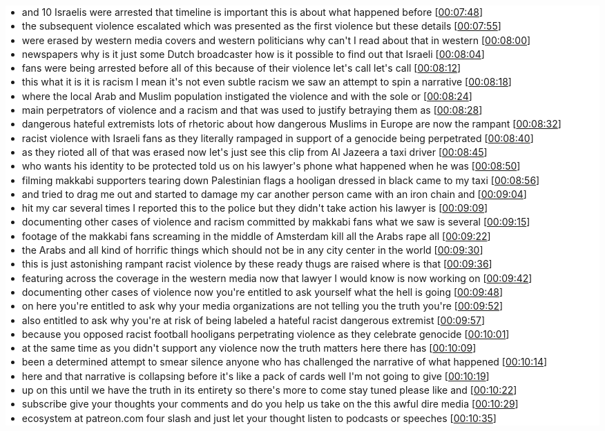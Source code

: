 *  and 10 Israelis were arrested that timeline is important this is about what happened before [[00:07:48](https://www.youtube.com/watch?v=-eD-eEibXpg&t=468.71999999999997s)]
*  the subsequent violence escalated which was presented as the first violence but these details [[00:07:55](https://www.youtube.com/watch?v=-eD-eEibXpg&t=475.35999999999996s)]
*  were erased by western media covers and western politicians why can't I read about that in western [[00:08:00](https://www.youtube.com/watch?v=-eD-eEibXpg&t=480.96s)]
*  newspapers why is it just some Dutch broadcaster how is it possible to find out that Israeli [[00:08:04](https://www.youtube.com/watch?v=-eD-eEibXpg&t=484.96s)]
*  fans were being arrested before all of this because of their violence let's call let's call [[00:08:12](https://www.youtube.com/watch?v=-eD-eEibXpg&t=492.08s)]
*  this what it is it is racism I mean it's not even subtle racism we saw an attempt to spin a narrative [[00:08:18](https://www.youtube.com/watch?v=-eD-eEibXpg&t=498.71999999999997s)]
*  where the local Arab and Muslim population instigated the violence and with the sole or [[00:08:24](https://www.youtube.com/watch?v=-eD-eEibXpg&t=504.15999999999997s)]
*  main perpetrators of violence and a racism and that was used to justify betraying them as [[00:08:28](https://www.youtube.com/watch?v=-eD-eEibXpg&t=508.64s)]
*  dangerous hateful extremists lots of rhetoric about how dangerous Muslims in Europe are now the rampant [[00:08:32](https://www.youtube.com/watch?v=-eD-eEibXpg&t=512.96s)]
*  racist violence with Israeli fans as they literally rampaged in support of a genocide being perpetrated [[00:08:40](https://www.youtube.com/watch?v=-eD-eEibXpg&t=520.4s)]
*  as they rioted all of that was erased now let's just see this clip from Al Jazeera a taxi driver [[00:08:45](https://www.youtube.com/watch?v=-eD-eEibXpg&t=525.12s)]
*  who wants his identity to be protected told us on his lawyer's phone what happened when he was [[00:08:50](https://www.youtube.com/watch?v=-eD-eEibXpg&t=530.8s)]
*  filming makkabi supporters tearing down Palestinian flags a hooligan dressed in black came to my taxi [[00:08:56](https://www.youtube.com/watch?v=-eD-eEibXpg&t=536.16s)]
*  and tried to drag me out and started to damage my car another person came with an iron chain and [[00:09:04](https://www.youtube.com/watch?v=-eD-eEibXpg&t=544.0799999999999s)]
*  hit my car several times I reported this to the police but they didn't take action his lawyer is [[00:09:09](https://www.youtube.com/watch?v=-eD-eEibXpg&t=549.28s)]
*  documenting other cases of violence and racism committed by makkabi fans what we saw is several [[00:09:15](https://www.youtube.com/watch?v=-eD-eEibXpg&t=555.76s)]
*  footage of the makkabi fans screaming in the middle of Amsterdam kill all the Arabs rape all [[00:09:22](https://www.youtube.com/watch?v=-eD-eEibXpg&t=562.96s)]
*  the Arabs and all kind of horrific things which should not be in any city center in the world [[00:09:30](https://www.youtube.com/watch?v=-eD-eEibXpg&t=570.64s)]
*  this is just astonishing rampant racist violence by these ready thugs are raised where is that [[00:09:36](https://www.youtube.com/watch?v=-eD-eEibXpg&t=576.4000000000001s)]
*  featuring across the coverage in the western media now that lawyer I would know is now working on [[00:09:42](https://www.youtube.com/watch?v=-eD-eEibXpg&t=582.8000000000001s)]
*  documenting other cases of violence now you're entitled to ask yourself what the hell is going [[00:09:48](https://www.youtube.com/watch?v=-eD-eEibXpg&t=588.0s)]
*  on here you're entitled to ask why your media organizations are not telling you the truth you're [[00:09:52](https://www.youtube.com/watch?v=-eD-eEibXpg&t=592.48s)]
*  also entitled to ask why you're at risk of being labeled a hateful racist dangerous extremist [[00:09:57](https://www.youtube.com/watch?v=-eD-eEibXpg&t=597.52s)]
*  because you opposed racist football hooligans perpetrating violence as they celebrate genocide [[00:10:01](https://www.youtube.com/watch?v=-eD-eEibXpg&t=601.84s)]
*  at the same time as you didn't support any violence now the truth matters here there has [[00:10:09](https://www.youtube.com/watch?v=-eD-eEibXpg&t=609.2s)]
*  been a determined attempt to smear silence anyone who has challenged the narrative of what happened [[00:10:14](https://www.youtube.com/watch?v=-eD-eEibXpg&t=614.08s)]
*  here and that narrative is collapsing before it's like a pack of cards well I'm not going to give [[00:10:19](https://www.youtube.com/watch?v=-eD-eEibXpg&t=619.04s)]
*  up on this until we have the truth in its entirety so there's more to come stay tuned please like and [[00:10:22](https://www.youtube.com/watch?v=-eD-eEibXpg&t=622.7199999999999s)]
*  subscribe give your thoughts your comments and do you help us take on the this awful dire media [[00:10:29](https://www.youtube.com/watch?v=-eD-eEibXpg&t=629.5999999999999s)]
*  ecosystem at patreon.com four slash and just let your thought listen to podcasts or speeches [[00:10:35](https://www.youtube.com/watch?v=-eD-eEibXpg&t=635.52s)]
